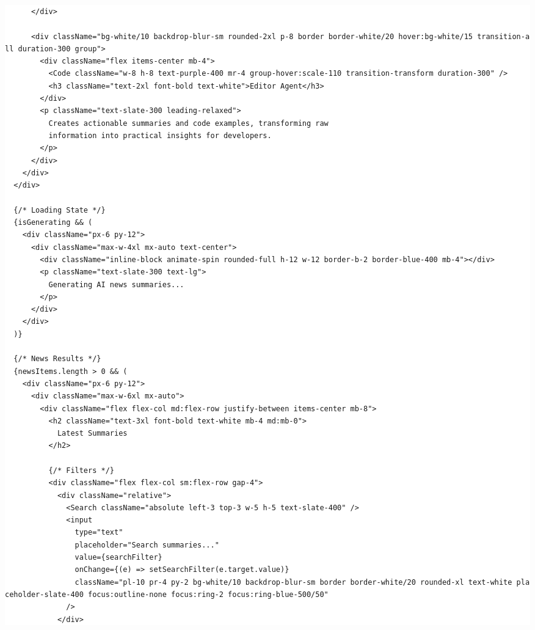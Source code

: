           </div>

          <div className="bg-white/10 backdrop-blur-sm rounded-2xl p-8 border border-white/20 hover:bg-white/15 transition-all duration-300 group">
            <div className="flex items-center mb-4">
              <Code className="w-8 h-8 text-purple-400 mr-4 group-hover:scale-110 transition-transform duration-300" />
              <h3 className="text-2xl font-bold text-white">Editor Agent</h3>
            </div>
            <p className="text-slate-300 leading-relaxed">
              Creates actionable summaries and code examples, transforming raw
              information into practical insights for developers.
            </p>
          </div>
        </div>
      </div>

      {/* Loading State */}
      {isGenerating && (
        <div className="px-6 py-12">
          <div className="max-w-4xl mx-auto text-center">
            <div className="inline-block animate-spin rounded-full h-12 w-12 border-b-2 border-blue-400 mb-4"></div>
            <p className="text-slate-300 text-lg">
              Generating AI news summaries...
            </p>
          </div>
        </div>
      )}

      {/* News Results */}
      {newsItems.length > 0 && (
        <div className="px-6 py-12">
          <div className="max-w-6xl mx-auto">
            <div className="flex flex-col md:flex-row justify-between items-center mb-8">
              <h2 className="text-3xl font-bold text-white mb-4 md:mb-0">
                Latest Summaries
              </h2>

              {/* Filters */}
              <div className="flex flex-col sm:flex-row gap-4">
                <div className="relative">
                  <Search className="absolute left-3 top-3 w-5 h-5 text-slate-400" />
                  <input
                    type="text"
                    placeholder="Search summaries..."
                    value={searchFilter}
                    onChange={(e) => setSearchFilter(e.target.value)}
                    className="pl-10 pr-4 py-2 bg-white/10 backdrop-blur-sm border border-white/20 rounded-xl text-white placeholder-slate-400 focus:outline-none focus:ring-2 focus:ring-blue-500/50"
                  />
                </div>
